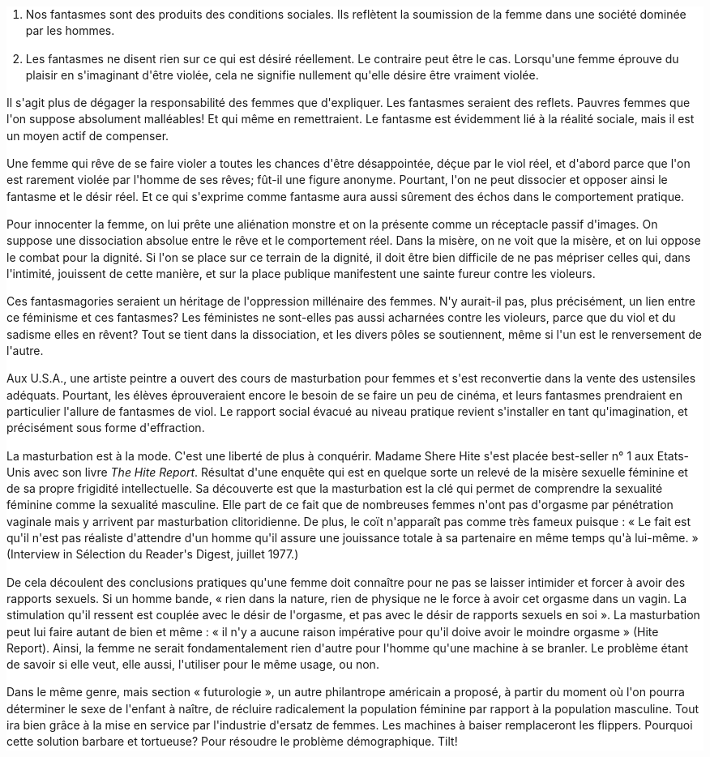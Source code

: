 1. Nos fantasmes sont des produits des conditions sociales. Ils reflètent la soumission de la femme dans une société dominée par les hommes.

2. Les fantasmes ne disent rien sur ce qui est désiré réellement. Le contraire peut être le cas. Lorsqu'une femme éprouve du plaisir en s'imaginant d'être violée, cela ne signifie nullement qu'elle désire être vraiment violée.

Il s'agit plus de dégager la responsabilité des femmes que d'expliquer. Les fantasmes seraient des reflets. Pauvres femmes que l'on suppose absolument malléables! Et qui même en remettraient. Le fantasme est évidemment lié à la réalité sociale, mais il est un moyen actif de compenser.

Une femme qui rêve de se faire violer a toutes les chances d'être désappointée, déçue par le viol réel, et d'abord parce que l'on est rarement violée par l'homme de ses rêves; fût-il une figure anonyme. Pourtant, l'on ne peut dissocier et opposer ainsi le fantasme et le désir réel. Et ce qui s'exprime comme fantasme aura aussi sûrement des échos dans le comportement pratique.

Pour innocenter la femme, on lui prête une aliénation monstre et on la présente comme un réceptacle passif d'images. On suppose une dissociation absolue entre le rêve et le comportement réel. Dans la misère, on ne voit que la misère, et on lui oppose le combat pour la dignité. Si l'on se place sur ce terrain de la dignité, il doit être bien difficile de ne pas mépriser celles qui, dans l'intimité, jouissent de cette manière, et sur la place publique manifestent une sainte fureur contre les violeurs.

Ces fantasmagories seraient un héritage de l'oppression millénaire des femmes. N'y aurait-il pas, plus précisément, un lien entre ce féminisme et ces fantasmes? Les féministes ne sont-elles pas aussi acharnées contre les violeurs, parce que du viol et du sadisme elles en rêvent? Tout se tient dans la dissociation, et les divers pôles se soutiennent, même si l'un est le renversement de l'autre.

Aux U.S.A., une artiste peintre a ouvert des cours de masturbation pour femmes et s'est reconvertie dans la vente des ustensiles adéquats. Pourtant, les élèves éprouveraient encore le besoin de se faire un peu de cinéma, et leurs fantasmes prendraient en particulier l'allure de fantasmes de viol. Le rapport social évacué au niveau pratique revient s'installer en tant qu'imagination, et précisément sous forme d'effraction.

La masturbation est à la mode. C'est une liberté de plus à conquérir. Madame Shere Hite s'est placée best-seller n° 1 aux Etats-Unis avec son livre *The Hite Report*. Résultat d'une enquête qui est en quelque sorte un relevé de la misère sexuelle féminine et de sa propre frigidité intellectuelle. Sa découverte est que la masturbation est la clé qui permet de comprendre la sexualité féminine comme la sexualité masculine. Elle part de ce fait que de nombreuses femmes n'ont pas d'orgasme par pénétration vaginale mais y arrivent par masturbation clitoridienne. De plus, le coït n'apparaît pas comme très fameux puisque : « Le fait est qu'il n'est pas réaliste d'attendre d'un homme qu'il assure une jouissance totale à sa partenaire en même temps qu'à lui-même. » (Interview in Sélection du Reader's Digest, juillet 1977.)

De cela découlent des conclusions pratiques qu'une femme doit connaître pour ne pas se laisser intimider et forcer à avoir des rapports sexuels. Si un homme bande, « rien dans la nature, rien de physique ne le force à avoir cet orgasme dans un vagin. La stimulation qu'il ressent est couplée avec le désir de l'orgasme, et pas avec le désir de rapports sexuels en soi ». La masturbation peut lui faire autant de bien et même : « il n'y a aucune raison impérative pour qu'il doive avoir le moindre orgasme » (Hite Report). Ainsi, la femme ne serait fondamentalement rien d'autre pour l'homme qu'une machine à se branler. Le problème étant de savoir si elle veut, elle aussi, l'utiliser pour le même usage, ou non.

Dans le même genre, mais section « futurologie », un autre philantrope américain a proposé, à partir du moment où l'on pourra déterminer le sexe de l'enfant à naître, de récluire radicalement la population féminine par rapport à la population masculine. Tout ira bien grâce à la mise en service par l'industrie d'ersatz de femmes. Les machines à baiser remplaceront les flippers. Pourquoi cette solution barbare et tortueuse? Pour résoudre le problème démographique. Tilt!
